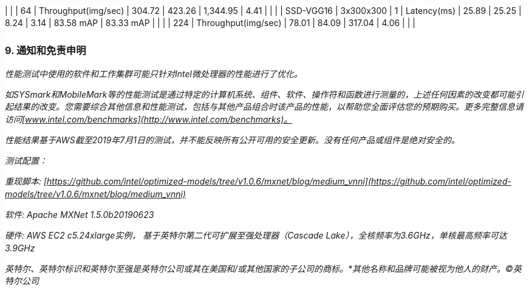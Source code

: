 |               |            | 64         | Throughput(img/sec) | 304.72                | 423.26                  | 1,344.95                                   | 4.41    |           |           |
| SSD-VGG16     | 3x300x300  | 1          | Latency(ms)         | 25.89                 | 25.25                   | 8.24                                       | 3.14    | 83.58 mAP | 83.33 mAP |
|               |            | 224        | Throughput(img/sec) | 78.01                 | 84.09                   | 317.04                                     | 4.06    |           |           |

### 9. 通知和免责申明

*性能测试中使用的软件和工作集群可能只针对Intel微处理器的性能进行了优化。*

*如SYSmark和MobileMark等的性能测试是通过特定的计算机系统、组件、软件、操作符和函数进行测量的，上述任何因素的改变都可能引起结果的改变。您需要综合其他信息和性能测试，包括与其他产品组合时该产品的性能，以帮助您全面评估您的预期购买。更多完整信息请访问[www.intel.com/benchmarks](http://www.intel.com/benchmarks)。*

*性能结果基于AWS截至2019年7月1日的测试，并不能反映所有公开可用的安全更新。没有任何产品或组件是绝对安全的。*

*测试配置：*

*重现脚本: [https://github.com/intel/optimized-models/tree/v1.0.6/mxnet/blog/medium_vnni](https://github.com/intel/optimized-models/tree/v1.0.6/mxnet/blog/medium_vnni)*

*软件: Apache MXNet 1.5.0b20190623*

*硬件: AWS EC2 c5.24xlarge实例， 基于英特尔第二代可扩展至强处理器（Cascade Lake），全核频率为3.6GHz，单核最高频率可达3.9GHz*

*英特尔、英特尔标识和英特尔至强是英特尔公司或其在美国和/或其他国家的子公司的商标。\*其他名称和品牌可能被视为他人的财产。©英特尔公司*